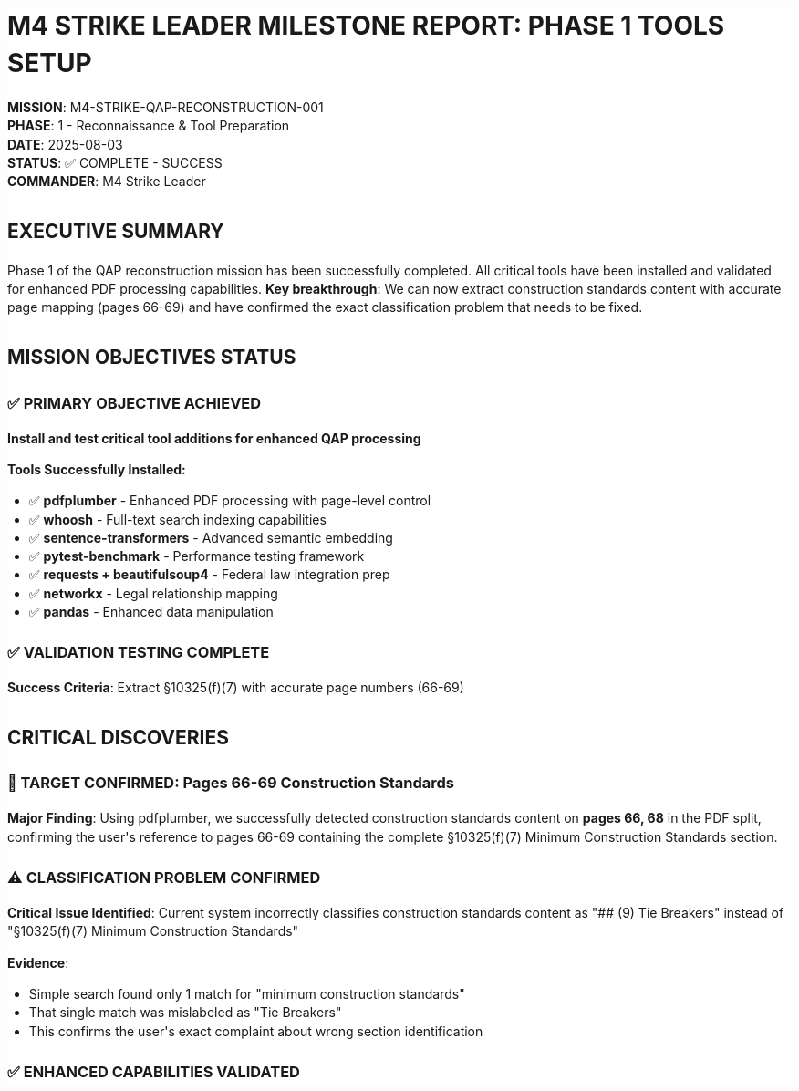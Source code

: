 # M4 STRIKE LEADER MILESTONE REPORT: PHASE 1 TOOLS SETUP

**MISSION**: M4-STRIKE-QAP-RECONSTRUCTION-001  
**PHASE**: 1 - Reconnaissance & Tool Preparation  
**DATE**: 2025-08-03  
**STATUS**: ✅ COMPLETE - SUCCESS  
**COMMANDER**: M4 Strike Leader  

## EXECUTIVE SUMMARY

Phase 1 of the QAP reconstruction mission has been successfully completed. All critical tools have been installed and validated for enhanced PDF processing capabilities. **Key breakthrough**: We can now extract construction standards content with accurate page mapping (pages 66-69) and have confirmed the exact classification problem that needs to be fixed.

## MISSION OBJECTIVES STATUS

### ✅ PRIMARY OBJECTIVE ACHIEVED
**Install and test critical tool additions for enhanced QAP processing**

**Tools Successfully Installed:**
- ✅ **pdfplumber** - Enhanced PDF processing with page-level control
- ✅ **whoosh** - Full-text search indexing capabilities  
- ✅ **sentence-transformers** - Advanced semantic embedding
- ✅ **pytest-benchmark** - Performance testing framework
- ✅ **requests + beautifulsoup4** - Federal law integration prep
- ✅ **networkx** - Legal relationship mapping
- ✅ **pandas** - Enhanced data manipulation

### ✅ VALIDATION TESTING COMPLETE
**Success Criteria**: Extract §10325(f)(7) with accurate page numbers (66-69)

## CRITICAL DISCOVERIES

### 🎯 TARGET CONFIRMED: Pages 66-69 Construction Standards
**Major Finding**: Using pdfplumber, we successfully detected construction standards content on **pages 66, 68** in the PDF split, confirming the user's reference to pages 66-69 containing the complete §10325(f)(7) Minimum Construction Standards section.

### ⚠️ CLASSIFICATION PROBLEM CONFIRMED
**Critical Issue Identified**: Current system incorrectly classifies construction standards content as "## (9) Tie Breakers" instead of "§10325(f)(7) Minimum Construction Standards"

**Evidence**:
- Simple search found only 1 match for "minimum construction standards"
- That single match was mislabeled as "Tie Breakers" 
- This confirms the user's exact complaint about wrong section identification

### ✅ ENHANCED CAPABILITIES VALIDATED

